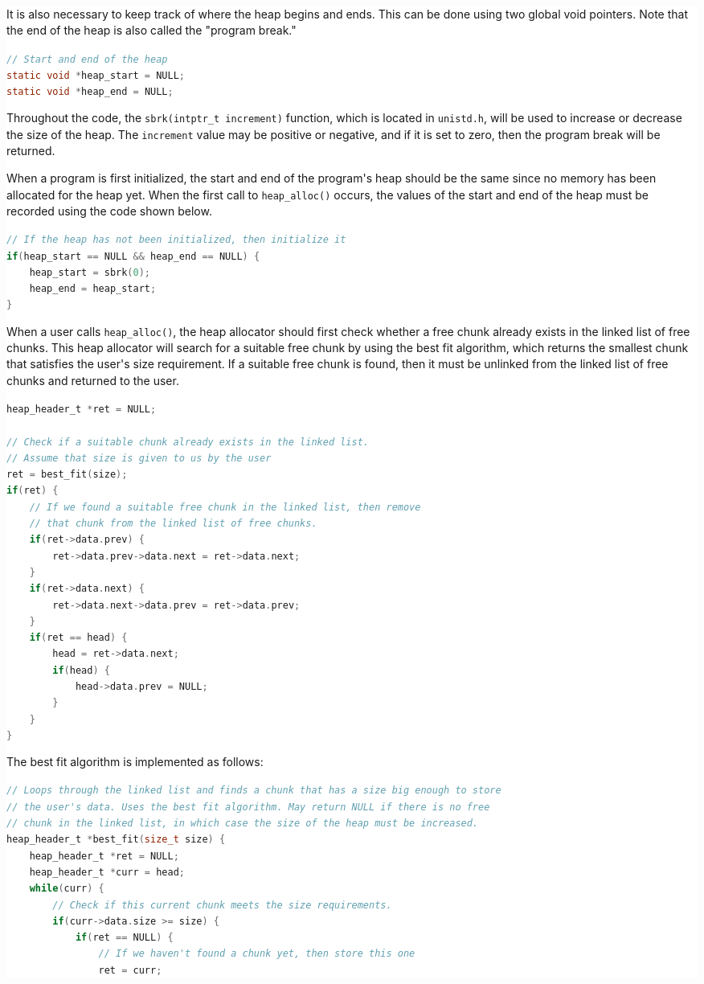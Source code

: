 It is also necessary to keep track of where the heap begins and ends. This can be done using two global void pointers. Note that the end of the heap is also called the "program break."
```c
// Start and end of the heap
static void *heap_start = NULL;
static void *heap_end = NULL;
```

Throughout the code, the `sbrk(intptr_t increment)` function, which is located in `unistd.h`, will be used to increase or decrease the size of the heap. The `increment` value may be positive or negative, and if it is set to zero, then the program break will be returned.

When a program is first initialized, the start and end of the program's heap should be the same since no memory has been allocated for the heap yet. When the first call to `heap_alloc()` occurs, the values of the start and end of the heap must be recorded using the code shown below.
```c
// If the heap has not been initialized, then initialize it
if(heap_start == NULL && heap_end == NULL) {
    heap_start = sbrk(0);
    heap_end = heap_start;
}

```

When a user calls `heap_alloc()`, the heap allocator should first check whether a free chunk already exists in the linked list of free chunks. This heap allocator will search for a suitable free chunk by using the best fit algorithm, which returns the smallest chunk that satisfies the user's size requirement. If a suitable free chunk is found, then it must be unlinked from the linked list of free chunks and returned to the user.
```c
heap_header_t *ret = NULL;

// Check if a suitable chunk already exists in the linked list.
// Assume that size is given to us by the user
ret = best_fit(size);
if(ret) {
    // If we found a suitable free chunk in the linked list, then remove
    // that chunk from the linked list of free chunks.
    if(ret->data.prev) {
        ret->data.prev->data.next = ret->data.next;
    }
    if(ret->data.next) {
        ret->data.next->data.prev = ret->data.prev;
    }
    if(ret == head) {
        head = ret->data.next;
        if(head) {
            head->data.prev = NULL;
        }
    }
}
```

The best fit algorithm is implemented as follows:
```c
// Loops through the linked list and finds a chunk that has a size big enough to store
// the user's data. Uses the best fit algorithm. May return NULL if there is no free
// chunk in the linked list, in which case the size of the heap must be increased.
heap_header_t *best_fit(size_t size) {
    heap_header_t *ret = NULL;
    heap_header_t *curr = head;
    while(curr) {
        // Check if this current chunk meets the size requirements.
        if(curr->data.size >= size) {
            if(ret == NULL) {
                // If we haven't found a chunk yet, then store this one
                ret = curr;
```
